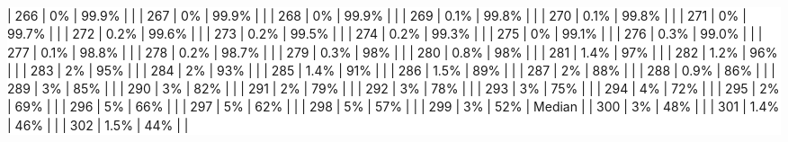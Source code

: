 | 266 | 0% | 99.9% |  |
| 267 | 0% | 99.9% |  |
| 268 | 0% | 99.9% |  |
| 269 | 0.1% | 99.8% |  |
| 270 | 0.1% | 99.8% |  |
| 271 | 0% | 99.7% |  |
| 272 | 0.2% | 99.6% |  |
| 273 | 0.2% | 99.5% |  |
| 274 | 0.2% | 99.3% |  |
| 275 | 0% | 99.1% |  |
| 276 | 0.3% | 99.0% |  |
| 277 | 0.1% | 98.8% |  |
| 278 | 0.2% | 98.7% |  |
| 279 | 0.3% | 98% |  |
| 280 | 0.8% | 98% |  |
| 281 | 1.4% | 97% |  |
| 282 | 1.2% | 96% |  |
| 283 | 2% | 95% |  |
| 284 | 2% | 93% |  |
| 285 | 1.4% | 91% |  |
| 286 | 1.5% | 89% |  |
| 287 | 2% | 88% |  |
| 288 | 0.9% | 86% |  |
| 289 | 3% | 85% |  |
| 290 | 3% | 82% |  |
| 291 | 2% | 79% |  |
| 292 | 3% | 78% |  |
| 293 | 3% | 75% |  |
| 294 | 4% | 72% |  |
| 295 | 2% | 69% |  |
| 296 | 5% | 66% |  |
| 297 | 5% | 62% |  |
| 298 | 5% | 57% |  |
| 299 | 3% | 52% | Median |
| 300 | 3% | 48% |  |
| 301 | 1.4% | 46% |  |
| 302 | 1.5% | 44% |  |
